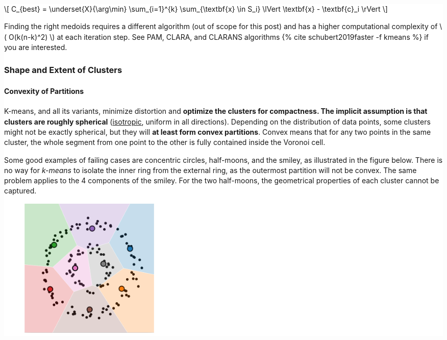 \\[ C_{best} = \underset{X}{\arg\min}  \sum_{i=1}^{k} \sum_{\textbf{x} \in S_i} \lVert \textbf{x} - \textbf{c}_i \\rVert \\]

Finding the right medoids requires a different algorithm (out of scope for
this post) and has a higher computational complexity of \\( O(k(n-k)^2) \\) at each iteration step.
See PAM, CLARA, and CLARANS algorithms {% cite schubert2019faster -f kmeans %} if you are interested.

### Shape and Extent of Clusters

<h4 class="no_toc">Convexity of Partitions</h4>

K-means, and all its variants, minimize distortion and **optimize the clusters for compactness.
The implicit assumption is that clusters are roughly spherical**
([isotropic](https://en.wikipedia.org/wiki/Isotropy), uniform in all directions).
Depending on the distribution of data points, some clusters might not be exactly spherical, but they
will **at least form convex partitions**. Convex means that for any two points in the same cluster,
the whole segment from one point to the other is fully contained inside the Voronoi cell.

Some good examples of failing cases are concentric circles, half-moons, and the smiley,
as illustrated in the figure below. There is no way for *k-means* to isolate
the inner ring from the external ring, as the outermost partition will not be convex.
The same problem applies to the 4 components of the smiley. For the two half-moons, the geometrical
properties of each cluster cannot be captured.

<figure>
  <img src="/assets/img/rings.png" alt="Rings dataset" style="max-width:300px;display:inline-block;width:32.5%;">